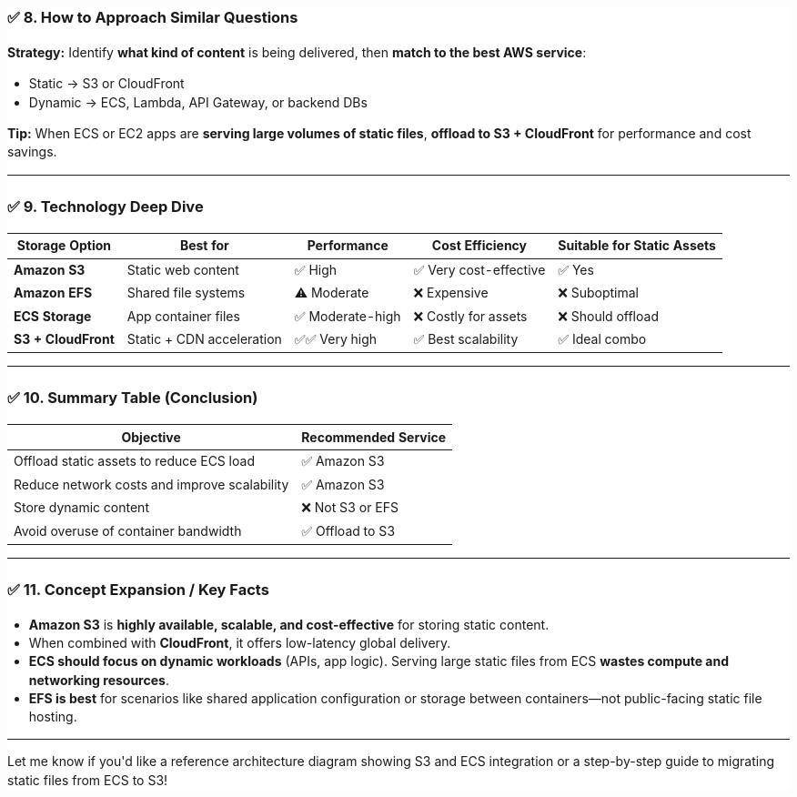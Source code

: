 
### ✅ 8. How to Approach Similar Questions

**Strategy:**
Identify **what kind of content** is being delivered, then **match to the best AWS service**:

- Static → S3 or CloudFront
- Dynamic → ECS, Lambda, API Gateway, or backend DBs

**Tip:**
When ECS or EC2 apps are **serving large volumes of static files**, **offload to S3 + CloudFront** for performance and cost savings.

---

### ✅ 9. Technology Deep Dive

| **Storage Option**  | **Best for**              | **Performance**  | **Cost Efficiency**    | **Suitable for Static Assets** |
| ------------------- | ------------------------- | ---------------- | ---------------------- | ------------------------------ |
| **Amazon S3**       | Static web content        | ✅ High          | ✅ Very cost-effective | ✅ Yes                         |
| **Amazon EFS**      | Shared file systems       | ⚠️ Moderate      | ❌ Expensive           | ❌ Suboptimal                  |
| **ECS Storage**     | App container files       | ✅ Moderate-high | ❌ Costly for assets   | ❌ Should offload              |
| **S3 + CloudFront** | Static + CDN acceleration | ✅✅ Very high   | ✅ Best scalability    | ✅ Ideal combo                 |

---

### ✅ 10. Summary Table (Conclusion)

| **Objective**                                | **Recommended Service** |
| -------------------------------------------- | ----------------------- |
| Offload static assets to reduce ECS load     | ✅ Amazon S3            |
| Reduce network costs and improve scalability | ✅ Amazon S3            |
| Store dynamic content                        | ❌ Not S3 or EFS        |
| Avoid overuse of container bandwidth         | ✅ Offload to S3        |

---

### ✅ 11. Concept Expansion / Key Facts

- **Amazon S3** is **highly available, scalable, and cost-effective** for storing static content.
- When combined with **CloudFront**, it offers low-latency global delivery.
- **ECS should focus on dynamic workloads** (APIs, app logic). Serving large static files from ECS **wastes compute and networking resources**.
- **EFS is best** for scenarios like shared application configuration or storage between containers—not public-facing static file hosting.

---

Let me know if you'd like a reference architecture diagram showing S3 and ECS integration or a step-by-step guide to migrating static files from ECS to S3!
